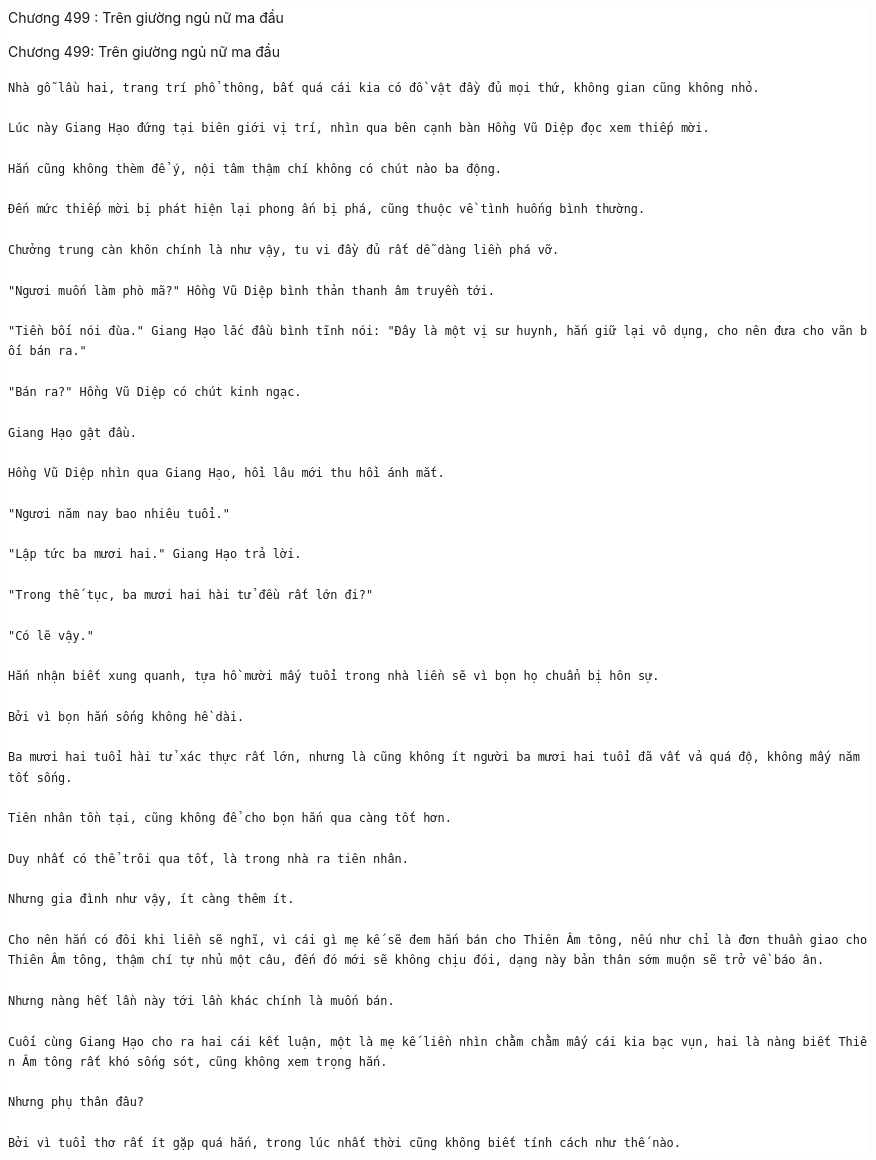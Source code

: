 




Chương 499 : Trên giường ngủ nữ ma đầu


Chương 499: Trên giường ngủ nữ ma đầu

	Nhà gỗ lầu hai, trang trí phổ thông, bất quá cái kia có đồ vật đầy đủ mọi thứ, không gian cũng không nhỏ.

	Lúc này Giang Hạo đứng tại biên giới vị trí, nhìn qua bên cạnh bàn Hồng Vũ Diệp đọc xem thiếp mời.

	Hắn cũng không thèm để ý, nội tâm thậm chí không có chút nào ba động.

	Đến mức thiếp mời bị phát hiện lại phong ấn bị phá, cũng thuộc về tình huống bình thường.

	Chưởng trung càn khôn chính là như vậy, tu vi đầy đủ rất dễ dàng liền phá vỡ.

	"Ngươi muốn làm phò mã?" Hồng Vũ Diệp bình thản thanh âm truyền tới.

	"Tiền bối nói đùa." Giang Hạo lắc đầu bình tĩnh nói: "Đây là một vị sư huynh, hắn giữ lại vô dụng, cho nên đưa cho vãn bối bán ra."

	"Bán ra?" Hồng Vũ Diệp có chút kinh ngạc.

	Giang Hạo gật đầu.

	Hồng Vũ Diệp nhìn qua Giang Hạo, hồi lâu mới thu hồi ánh mắt.

	"Ngươi năm nay bao nhiêu tuổi."

	"Lập tức ba mươi hai." Giang Hạo trả lời.

	"Trong thế tục, ba mươi hai hài tử đều rất lớn đi?"

	"Có lẽ vậy."

	Hắn nhận biết xung quanh, tựa hồ mười mấy tuổi trong nhà liền sẽ vì bọn họ chuẩn bị hôn sự.

	Bởi vì bọn hắn sống không hề dài.

	Ba mươi hai tuổi hài tử xác thực rất lớn, nhưng là cũng không ít người ba mươi hai tuổi đã vất vả quá độ, không mấy năm tốt sống.

	Tiên nhân tồn tại, cũng không để cho bọn hắn qua càng tốt hơn.

	Duy nhất có thể trôi qua tốt, là trong nhà ra tiên nhân.

	Nhưng gia đình như vậy, ít càng thêm ít.

	Cho nên hắn có đôi khi liền sẽ nghĩ, vì cái gì mẹ kế sẽ đem hắn bán cho Thiên Âm tông, nếu như chỉ là đơn thuần giao cho Thiên Âm tông, thậm chí tự nhủ một câu, đến đó mới sẽ không chịu đói, dạng này bản thân sớm muộn sẽ trở về báo ân.

	Nhưng nàng hết lần này tới lần khác chính là muốn bán.

	Cuối cùng Giang Hạo cho ra hai cái kết luận, một là mẹ kế liền nhìn chằm chằm mấy cái kia bạc vụn, hai là nàng biết Thiên Âm tông rất khó sống sót, cũng không xem trọng hắn.

	Nhưng phụ thân đâu?

	Bởi vì tuổi thơ rất ít gặp quá hắn, trong lúc nhất thời cũng không biết tính cách như thế nào.
